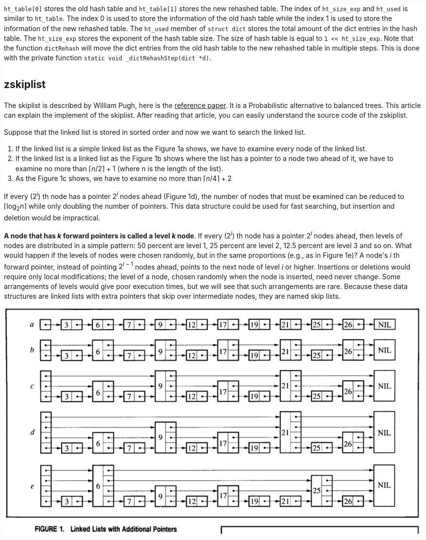 `ht_table[0]` stores the old hash table and `ht_table[1]` stores the new rehashed table. The index of `ht_size_exp` and `ht_used` is similar to `ht_table`. The index 0 is used to store the information of the old hash table while the index 1 is used to store the information of the new rehashed table. The `ht_used` member of `struct dict` stores the total amount of the dict entries in the hash table. The `ht_size_exp` stores the exponent of the hash table size. The size of hash table is equal to `1 << ht_size_exp`. Note that the function `dictRehash` will move the dict entries from the old hash table to the new rehashed table in multiple steps. This is done with the private function `static void _dictRehashStep(dict *d)`.

## zskiplist

The skiplist is described by William Pugh, here is the [reference paper](https://homepage.divms.uiowa.edu/~ghosh/skip.pdf). It is a Probabilistic alternative to balanced trees. This article can explain the implement of the skiplist. After reading that article, you can easily understand the source code of the zskiplist.

Suppose that the linked list is stored in sorted order and now we want to search the linked list.

1. If the linked list is a simple linked list as the Figure 1a shows, we have to examine every node of the linked list.
2. If the linked list is a linked list as the Figure 1b shows where the list has a pointer to a node two ahead of it, we have to examine no more than $\lceil n / 2 \rceil + 1$ (where n is the length of the list).
3. As the Figure 1c shows, we have to examine no more than $\lceil n / 4 \rceil + 2$

If every $\left(2^{i}\right)$ th node has a pointer $2^{i}$ nodes ahead (Figure 1d), the number of nodes that must be examined can be reduced to $\left\lceil\log _{2} n\right\rceil$ while only doubling the number of pointers. This data structure could be used for fast searching, but insertion and deletion would be impractical.

**A node that has $k$ forward pointers is called a level $k$ node**. If every $\left(2^{i}\right)$ th node has a pointer $2^{i}$ nodes ahead, then levels of nodes are distributed in a simple pattern: 50 percent are level 1, 25 percent are level 2, $12.5$ percent are level 3 and so on. What would happen if the levels of nodes were chosen randomly, but in the same proportions (e.g., as in Figure 1e)? A node's $i$ th forward pointer, instead of pointing $2^{i-1}$ nodes ahead, points to the next node of level $i$ or higher. Insertions or deletions would require only local modifications; the level of a node, chosen randomly when the node is inserted, need never change. Some arrangements of levels would give poor execution times, but we will see that such arrangements are rare. Because these data structures are linked lists with extra pointers that skip over intermediate nodes, they are named skip lists.

![skiplist Figure 1](https://github.com/SaltyFish123/SaltyFish123.github.io/blob/master/assets/images/redis/skiplist_figure_1.png?raw=true)